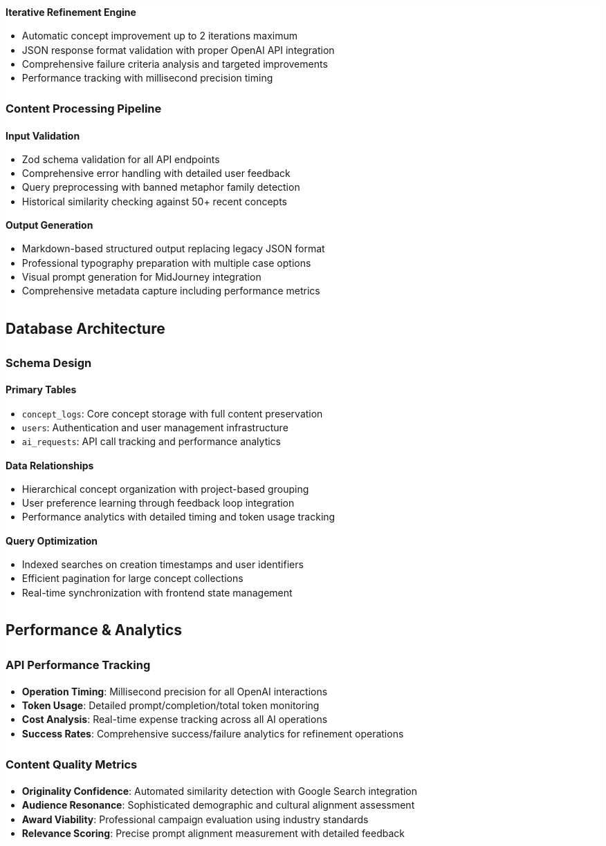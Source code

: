 **Iterative Refinement Engine**
- Automatic concept improvement up to 2 iterations maximum
- JSON response format validation with proper OpenAI API integration
- Comprehensive failure criteria analysis and targeted improvements
- Performance tracking with millisecond precision timing

### Content Processing Pipeline

**Input Validation**
- Zod schema validation for all API endpoints
- Comprehensive error handling with detailed user feedback
- Query preprocessing with banned metaphor family detection
- Historical similarity checking against 50+ recent concepts

**Output Generation**
- Markdown-based structured output replacing legacy JSON format
- Professional typography preparation with multiple case options
- Visual prompt generation for MidJourney integration
- Comprehensive metadata capture including performance metrics

## Database Architecture

### Schema Design

**Primary Tables**
- `concept_logs`: Core concept storage with full content preservation
- `users`: Authentication and user management infrastructure
- `ai_requests`: API call tracking and performance analytics

**Data Relationships**
- Hierarchical concept organization with project-based grouping
- User preference learning through feedback loop integration
- Performance analytics with detailed timing and token usage tracking

**Query Optimization**
- Indexed searches on creation timestamps and user identifiers
- Efficient pagination for large concept collections
- Real-time synchronization with frontend state management

## Performance & Analytics

### API Performance Tracking
- **Operation Timing**: Millisecond precision for all OpenAI interactions
- **Token Usage**: Detailed prompt/completion/total token monitoring
- **Cost Analysis**: Real-time expense tracking across all AI operations
- **Success Rates**: Comprehensive success/failure analytics for refinement operations

### Content Quality Metrics
- **Originality Confidence**: Automated similarity detection with Google Search integration
- **Audience Resonance**: Sophisticated demographic and cultural alignment assessment
- **Award Viability**: Professional campaign evaluation using industry standards
- **Relevance Scoring**: Precise prompt alignment measurement with detailed feedback
